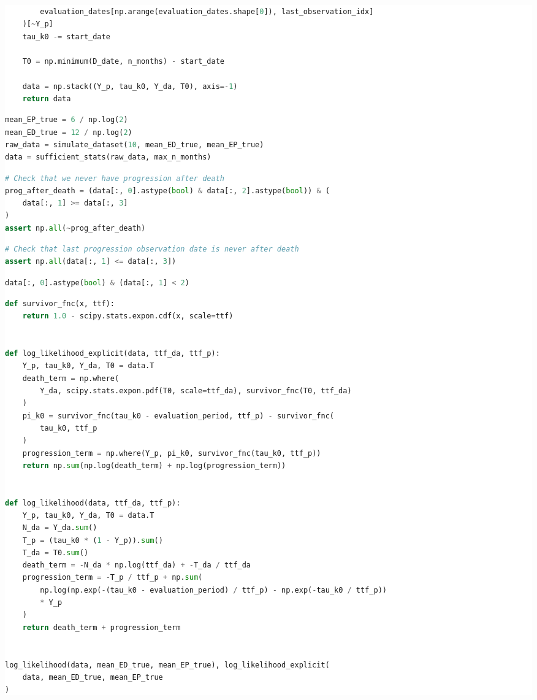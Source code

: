 ```python
        evaluation_dates[np.arange(evaluation_dates.shape[0]), last_observation_idx]
    )[~Y_p]
    tau_k0 -= start_date

    T0 = np.minimum(D_date, n_months) - start_date

    data = np.stack((Y_p, tau_k0, Y_da, T0), axis=-1)
    return data
```

```python
mean_EP_true = 6 / np.log(2)
mean_ED_true = 12 / np.log(2)
raw_data = simulate_dataset(10, mean_ED_true, mean_EP_true)
data = sufficient_stats(raw_data, max_n_months)
```

```python
# Check that we never have progression after death
prog_after_death = (data[:, 0].astype(bool) & data[:, 2].astype(bool)) & (
    data[:, 1] >= data[:, 3]
)
assert np.all(~prog_after_death)
```

```python
# Check that last progression observation date is never after death
assert np.all(data[:, 1] <= data[:, 3])
```

```python
data[:, 0].astype(bool) & (data[:, 1] < 2)
```

```python
def survivor_fnc(x, ttf):
    return 1.0 - scipy.stats.expon.cdf(x, scale=ttf)


def log_likelihood_explicit(data, ttf_da, ttf_p):
    Y_p, tau_k0, Y_da, T0 = data.T
    death_term = np.where(
        Y_da, scipy.stats.expon.pdf(T0, scale=ttf_da), survivor_fnc(T0, ttf_da)
    )
    pi_k0 = survivor_fnc(tau_k0 - evaluation_period, ttf_p) - survivor_fnc(
        tau_k0, ttf_p
    )
    progression_term = np.where(Y_p, pi_k0, survivor_fnc(tau_k0, ttf_p))
    return np.sum(np.log(death_term) + np.log(progression_term))


def log_likelihood(data, ttf_da, ttf_p):
    Y_p, tau_k0, Y_da, T0 = data.T
    N_da = Y_da.sum()
    T_p = (tau_k0 * (1 - Y_p)).sum()
    T_da = T0.sum()
    death_term = -N_da * np.log(ttf_da) + -T_da / ttf_da
    progression_term = -T_p / ttf_p + np.sum(
        np.log(np.exp(-(tau_k0 - evaluation_period) / ttf_p) - np.exp(-tau_k0 / ttf_p))
        * Y_p
    )
    return death_term + progression_term


log_likelihood(data, mean_ED_true, mean_EP_true), log_likelihood_explicit(
    data, mean_ED_true, mean_EP_true
)
```